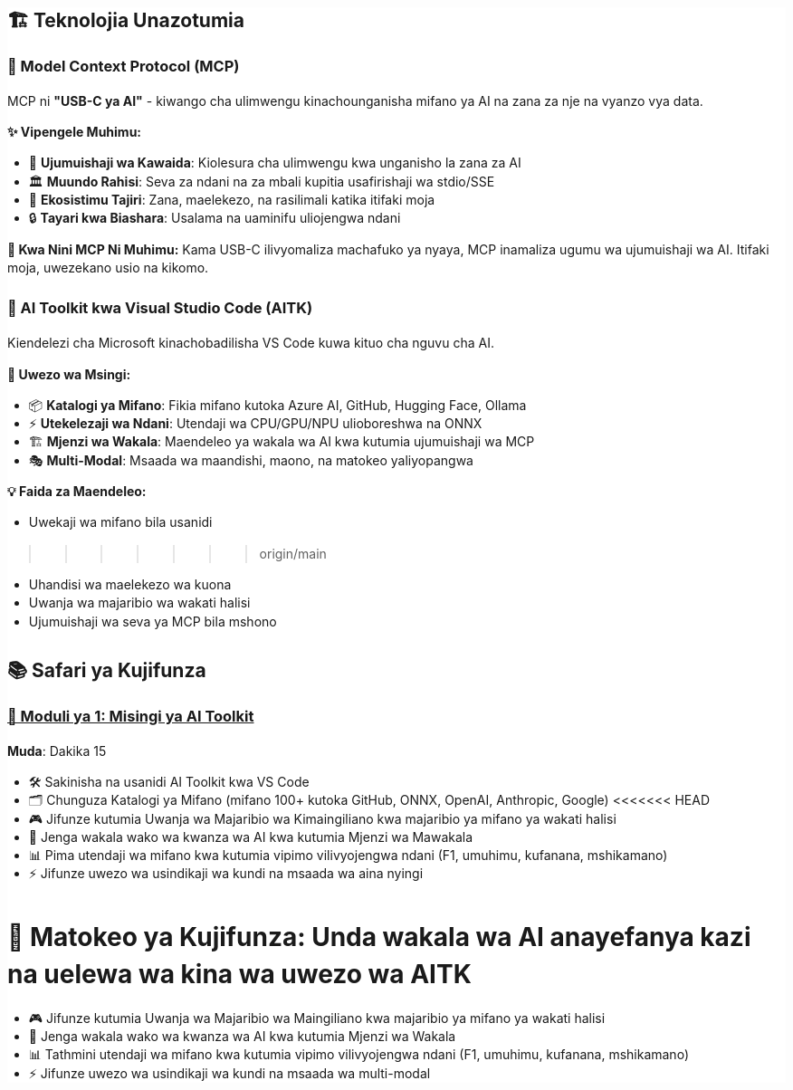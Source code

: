 ## 🏗️ Teknolojia Unazotumia

### 🔌 Model Context Protocol (MCP)

MCP ni **"USB-C ya AI"** - kiwango cha ulimwengu kinachounganisha mifano ya AI na zana za nje na vyanzo vya data.

**✨ Vipengele Muhimu:**

- 🔄 **Ujumuishaji wa Kawaida**: Kiolesura cha ulimwengu kwa unganisho la zana za AI
- 🏛️ **Muundo Rahisi**: Seva za ndani na za mbali kupitia usafirishaji wa stdio/SSE
- 🧰 **Ekosistimu Tajiri**: Zana, maelekezo, na rasilimali katika itifaki moja
- 🔒 **Tayari kwa Biashara**: Usalama na uaminifu uliojengwa ndani

**🎯 Kwa Nini MCP Ni Muhimu:**
Kama USB-C ilivyomaliza machafuko ya nyaya, MCP inamaliza ugumu wa ujumuishaji wa AI. Itifaki moja, uwezekano usio na kikomo.

### 🤖 AI Toolkit kwa Visual Studio Code (AITK)

Kiendelezi cha Microsoft kinachobadilisha VS Code kuwa kituo cha nguvu cha AI.

**🚀 Uwezo wa Msingi:**

- 📦 **Katalogi ya Mifano**: Fikia mifano kutoka Azure AI, GitHub, Hugging Face, Ollama
- ⚡ **Utekelezaji wa Ndani**: Utendaji wa CPU/GPU/NPU ulioboreshwa na ONNX
- 🏗️ **Mjenzi wa Wakala**: Maendeleo ya wakala wa AI kwa kutumia ujumuishaji wa MCP
- 🎭 **Multi-Modal**: Msaada wa maandishi, maono, na matokeo yaliyopangwa

**💡 Faida za Maendeleo:**

- Uwekaji wa mifano bila usanidi
>>>>>>> origin/main
- Uhandisi wa maelekezo wa kuona
- Uwanja wa majaribio wa wakati halisi
- Ujumuishaji wa seva ya MCP bila mshono

## 📚 Safari ya Kujifunza

### [🚀 Moduli ya 1: Misingi ya AI Toolkit](./lab1/README.md)

**Muda**: Dakika 15

- 🛠️ Sakinisha na usanidi AI Toolkit kwa VS Code
- 🗂️ Chunguza Katalogi ya Mifano (mifano 100+ kutoka GitHub, ONNX, OpenAI, Anthropic, Google)
<<<<<<< HEAD
- 🎮 Jifunze kutumia Uwanja wa Majaribio wa Kimaingiliano kwa majaribio ya mifano ya wakati halisi
- 🤖 Jenga wakala wako wa kwanza wa AI kwa kutumia Mjenzi wa Mawakala
- 📊 Pima utendaji wa mifano kwa kutumia vipimo vilivyojengwa ndani (F1, umuhimu, kufanana, mshikamano)
- ⚡ Jifunze uwezo wa usindikaji wa kundi na msaada wa aina nyingi

**🎯 Matokeo ya Kujifunza**: Unda wakala wa AI anayefanya kazi na uelewa wa kina wa uwezo wa AITK
=======
- 🎮 Jifunze kutumia Uwanja wa Majaribio wa Maingiliano kwa majaribio ya mifano ya wakati halisi
- 🤖 Jenga wakala wako wa kwanza wa AI kwa kutumia Mjenzi wa Wakala
- 📊 Tathmini utendaji wa mifano kwa kutumia vipimo vilivyojengwa ndani (F1, umuhimu, kufanana, mshikamano)
- ⚡ Jifunze uwezo wa usindikaji wa kundi na msaada wa multi-modal
